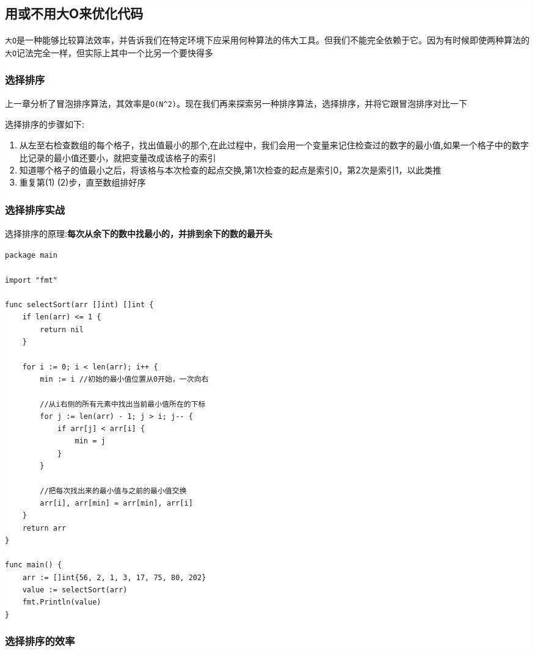 ## 用或不用大O来优化代码

`大O`是一种能够比较算法效率，并告诉我们在特定环境下应采用何种算法的伟大工具。但我们不能完全依赖于它。因为有时候即使两种算法的`大O`记法完全一样，但实际上其中一个比另一个要快得多

### 选择排序

上一章分析了冒泡排序算法，其效率是`O(N^2)`。现在我们再来探索另一种排序算法，选择排序，并将它跟冒泡排序对比一下

选择排序的步骤如下:
1. 从左至右检查数组的每个格子，找出值最小的那个,在此过程中，我们会用一个变量来记住检查过的数字的最小值,如果一个格子中的数字比记录的最小值还要小，就把变量改成该格子的索引
2. 知道哪个格子的值最小之后，将该格与本次检查的起点交换,第1次检查的起点是索引0，第2次是索引1，以此类推
3. 重复第(1) (2)步，直至数组排好序

### 选择排序实战

选择排序的原理:**每次从余下的数中找最小的，并排到余下的数的最开头**

```
package main

import "fmt"

func selectSort(arr []int) []int {
	if len(arr) <= 1 {
		return nil
	}

	for i := 0; i < len(arr); i++ {
		min := i //初始的最小值位置从0开始，一次向右

		//从i右侧的所有元素中找出当前最小值所在的下标
		for j := len(arr) - 1; j > i; j-- {
			if arr[j] < arr[i] {
				min = j
			}
		}

		//把每次找出来的最小值与之前的最小值交换
		arr[i], arr[min] = arr[min], arr[i]
	}
	return arr
}

func main() {
	arr := []int{56, 2, 1, 3, 17, 75, 80, 202}
	value := selectSort(arr)
	fmt.Println(value)
}
```

### 选择排序的效率
